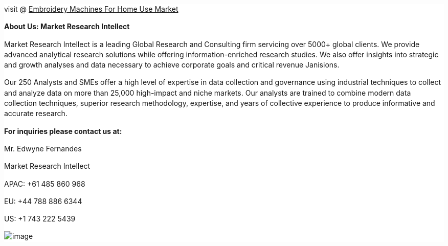 visit&nbsp;@</strong>&nbsp;</span><span class="font-[700]"><a href="https://www.marketresearchintellect.com/product/embroidery-machines-for-home-use-market/?utm_source=Linkedin&utm_medium=815" target="_blank" data-tracking-control-name="article-ssr-frontend-pulse_little-text-block" data-tracking-will-navigate="" data-test-link="">Embroidery Machines For Home Use Market</a></span></p><p><strong><span class="font-[700]">About Us: Market Research Intellect</span></strong></p><p><span class="">Market Research Intellect is a leading Global Research and Consulting firm servicing over 5000+ global clients. We provide advanced analytical research solutions while offering information-enriched research studies.&nbsp;</span>We also offer insights into strategic and growth analyses and data necessary to achieve corporate goals and critical revenue Janisions.</p><p><span class="">Our 250 Analysts and SMEs offer a high level of expertise in data collection and governance using industrial techniques to collect and analyze data on more than 25,000 high-impact and niche markets. Our analysts are trained to combine modern data collection techniques, superior research methodology, expertise, and years of collective experience to produce informative and accurate research.</span></p><p><strong>For inquiries please contact us at:</strong></p><p>Mr. Edwyne Fernandes</p><p>Market Research Intellect</p><p>APAC: +61 485 860 968</p><p>EU: +44 788 886 6344</p><p>US: +1 743 222 5439</p>
![image](https://github.com/user-attachments/assets/fe4a1edd-769a-4f2d-8cd2-6a66a6d4556b)
